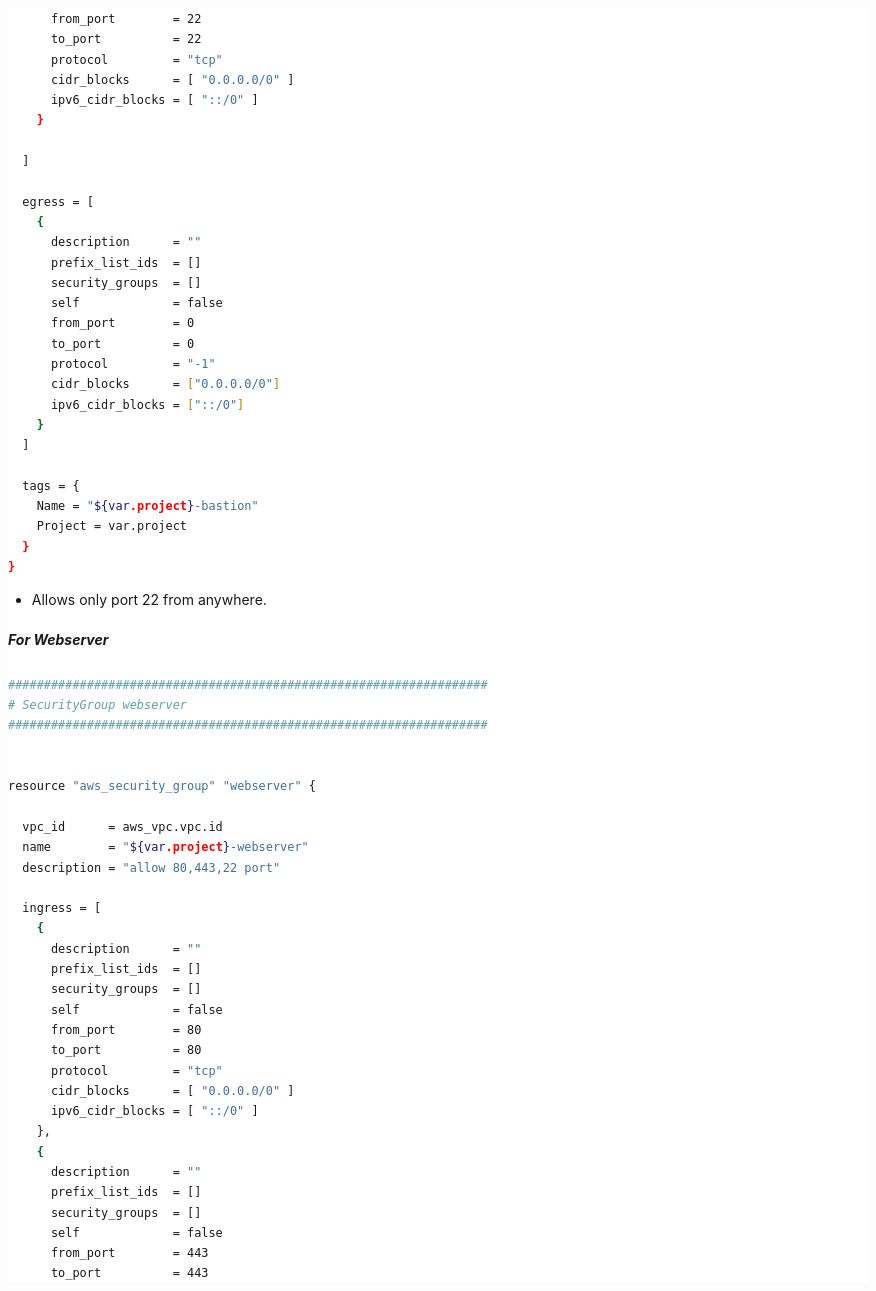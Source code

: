 ```sh
      from_port        = 22
      to_port          = 22
      protocol         = "tcp"
      cidr_blocks      = [ "0.0.0.0/0" ]
      ipv6_cidr_blocks = [ "::/0" ]
    } 
      
  ]

  egress = [
    { 
      description      = ""
      prefix_list_ids  = []
      security_groups  = []
      self             = false
      from_port        = 0
      to_port          = 0
      protocol         = "-1"
      cidr_blocks      = ["0.0.0.0/0"]
      ipv6_cidr_blocks = ["::/0"]
    }
  ]

  tags = {
    Name = "${var.project}-bastion"
    Project = var.project
  }
}
```
- Allows only port 22 from anywhere.

##### For Webserver
```sh
###################################################################
# SecurityGroup webserver
###################################################################


resource "aws_security_group" "webserver" {
    
  vpc_id      = aws_vpc.vpc.id
  name        = "${var.project}-webserver"
  description = "allow 80,443,22 port"

  ingress = [
    {
      description      = ""
      prefix_list_ids  = []
      security_groups  = []
      self             = false
      from_port        = 80
      to_port          = 80
      protocol         = "tcp"
      cidr_blocks      = [ "0.0.0.0/0" ]
      ipv6_cidr_blocks = [ "::/0" ]
    },
    {
      description      = ""
      prefix_list_ids  = []
      security_groups  = []
      self             = false
      from_port        = 443
      to_port          = 443
```
